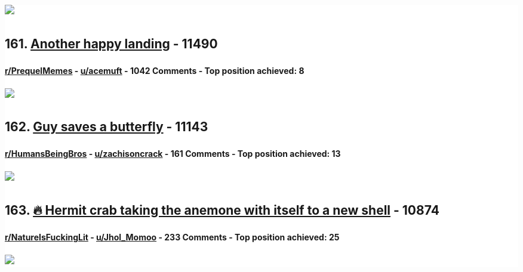 <a href="https://i.redd.it/0ag4log6szl71.jpg"><img src="https://b.thumbs.redditmedia.com/d2rci1sosJE8DLH0NoD6QaMyf2xrsMyEcmlXDHdwE_w.jpg"></img></a>

## 161. [Another happy landing](http://reddit.com/r/PrequelMemes/comments/pj9cs6/another_happy_landing/) - 11490
#### [r/PrequelMemes](http://reddit.com/r/PrequelMemes) - [u/acemuft](http://reddit.com/u/acemuft) - 1042 Comments - Top position achieved: 8

<a href="https://i.redd.it/wvk0nscpeyl71.jpg"><img src="https://b.thumbs.redditmedia.com/IfzPf4NAAGLbI3b2yCD5UFrxnw-rBCakICNc5HKy-as.jpg"></img></a>

## 162. [Guy saves a butterfly](http://reddit.com/r/HumansBeingBros/comments/pjbxct/guy_saves_a_butterfly/) - 11143
#### [r/HumansBeingBros](http://reddit.com/r/HumansBeingBros) - [u/zachisoncrack](http://reddit.com/u/zachisoncrack) - 161 Comments - Top position achieved: 13

<a href="https://v.redd.it/ygmsw7i85zl71"><img src="https://b.thumbs.redditmedia.com/8nnkfAV-LFXLmbbQuDfonouytww7_1UL0fPjChhcoBI.jpg"></img></a>

## 163. [🔥 Hermit crab taking the anemone with itself to a new shell](http://reddit.com/r/NatureIsFuckingLit/comments/pj3udk/hermit_crab_taking_the_anemone_with_itself_to_a/) - 10874
#### [r/NatureIsFuckingLit](http://reddit.com/r/NatureIsFuckingLit) - [u/Jhol_Momoo](http://reddit.com/u/Jhol_Momoo) - 233 Comments - Top position achieved: 25

<a href="https://v.redd.it/gonmgz692xl71"><img src="https://a.thumbs.redditmedia.com/0ONg9UXUxemJ6ZsLXWzOFoXxDAGkldpS2BodluL6it0.jpg"></img></a>

